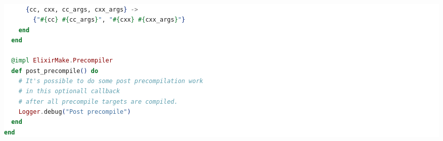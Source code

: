 ```elixir
      {cc, cxx, cc_args, cxx_args} ->
        {"#{cc} #{cc_args}", "#{cxx} #{cxx_args}"}
    end
  end

  @impl ElixirMake.Precompiler
  def post_precompile() do
    # It's possible to do some post precompilation work
    # in this optionall callback
    # after all precompile targets are compiled.
    Logger.debug("Post precompile")
  end
end
```
